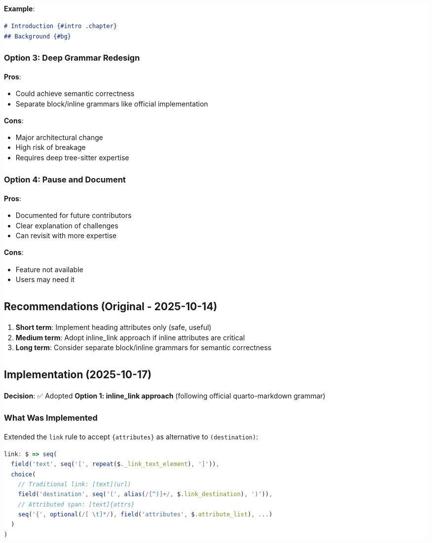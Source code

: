 **Example**:
```markdown
# Introduction {#intro .chapter}
## Background {#bg}
```

### Option 3: Deep Grammar Redesign

**Pros**:
- Could achieve semantic correctness
- Separate block/inline grammars like official implementation

**Cons**:
- Major architectural change
- High risk of breakage
- Requires deep tree-sitter expertise

### Option 4: Pause and Document

**Pros**:
- Documented for future contributors
- Clear explanation of challenges
- Can revisit with more expertise

**Cons**:
- Feature not available
- Users may need it

## Recommendations (Original - 2025-10-14)

1. **Short term**: Implement heading attributes only (safe, useful)
2. **Medium term**: Adopt inline_link approach if inline attributes are critical
3. **Long term**: Consider separate block/inline grammars for semantic correctness

## Implementation (2025-10-17)

**Decision**: ✅ Adopted **Option 1: inline_link approach** (following official quarto-markdown grammar)

### What Was Implemented

Extended the `link` rule to accept `{attributes}` as alternative to `(destination)`:

```javascript
link: $ => seq(
  field('text', seq('[', repeat($._link_text_element), ']')),
  choice(
    // Traditional link: [text](url)
    field('destination', seq('(', alias(/[^)]+/, $.link_destination), ')')),
    // Attributed span: [text]{attrs}
    seq('{', optional(/[ \t]*/), field('attributes', $.attribute_list), ...)
  )
)
```
